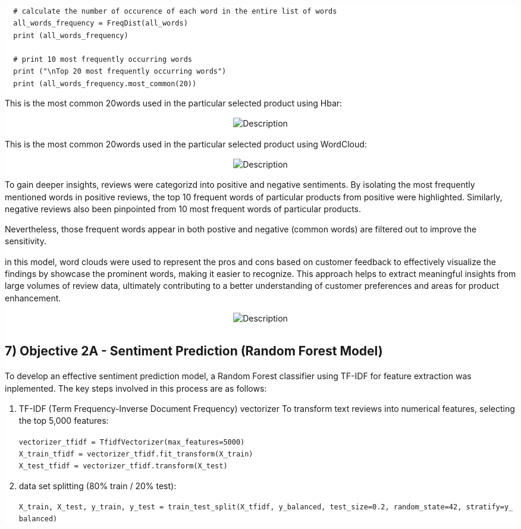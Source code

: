       # calculate the number of occurence of each word in the entire list of words
      all_words_frequency = FreqDist(all_words)
      print (all_words_frequency)

      # print 10 most frequently occurring words
      print ("\nTop 20 most frequently occurring words")
      print (all_words_frequency.most_common(20))
This is the most common 20words used in the particular selected product using Hbar:
<p align="center">  
<img src="https://hansuai-hong.github.io/assets/6.png" alt="Description" width="450" height="320">
  </p>

This is the most common 20words used in the particular selected product using WordCloud:
<p align="center">  
<img src="https://hansuai-hong.github.io/assets/9a.png" alt="Description" width="500" height="330">
</p>

To gain deeper insights, reviews were categorizd into positive and negative sentiments. By isolating the most frequently mentioned words in positive reviews, the top 10 frequent words of particular products from positive were highlighted. Similarly, negative reviews also been pinpointed from 10 most frequent words of particular products. 

Nevertheless, those frequent words appear in both postive and negative (common words) are filtered out to improve the sensitivity.

in this model, word clouds were used to represent the pros and cons based on customer feedback to effectively visualize the findings by showcase the prominent words, making it easier to recognize. This approach helps to extract meaningful insights from large volumes of review data, ultimately contributing to a better understanding of customer preferences and areas for product enhancement.
<p align="center">  
<img src="https://hansuai-hong.github.io/assets/10.png" alt="Description" width="1000" height="500">
</p>

## 7) Objective 2A - Sentiment Prediction (Random Forest Model)

To develop an effective sentiment prediction model, a Random Forest classifier using TF-IDF for feature extraction was inplemented. The key steps involved in this process are as follows:

1) TF-IDF (Term Frequency-Inverse Document Frequency) vectorizer To transform text reviews into numerical features, selecting the top 5,000 features:

       vectorizer_tfidf = TfidfVectorizer(max_features=5000)
       X_train_tfidf = vectorizer_tfidf.fit_transform(X_train)
       X_test_tfidf = vectorizer_tfidf.transform(X_test)

2) data set splitting (80% train / 20% test):
  
       X_train, X_test, y_train, y_test = train_test_split(X_tfidf, y_balanced, test_size=0.2, random_state=42, stratify=y_balanced)
   